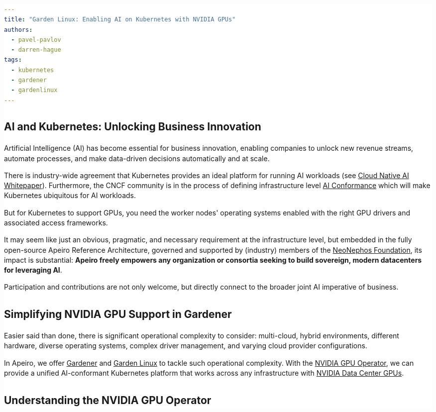 ```yaml
---
title: "Garden Linux: Enabling AI on Kubernetes with NVIDIA GPUs"
authors:
  - pavel-pavlov
  - darren-hague
tags:
  - kubernetes
  - gardener
  - gardenlinux
---
```


## AI and Kubernetes: Unlocking Business Innovation

Artificial Intelligence (AI) has become essential for business innovation, enabling companies to unlock new revenue streams, automate processes, and make data-driven decisions automatically and at scale.

There is industry-wide agreement that Kubernetes provides an ideal platform for running AI workloads (see [Cloud Native AI Whitepaper](https://www.cncf.io/reports/cloud-native-artificial-intelligence-whitepaper/)). Furthermore, the CNCF community is in the process of defining infrastructure level [AI Conformance](https://github.com/cncf/ai-conformance) which will make Kubernetes ubiquitous for AI workloads.

But for Kubernetes to support GPUs, you need the worker nodes' operating systems enabled with the right GPU drivers and associated access frameworks.



It may seem like just an obvious, pragmatic, and necessary requirement at the infrastructure level, but embedded in the fully open-source Apeiro Reference Architecture, governed and supported by (industry) members of the [NeoNephos Foundation](https://neonephos.org), its impact is substantial: **Apeiro freely empowers any organization or consortia seeking to build sovereign, modern datacenters for leveraging AI**.

Participation and contributions are not only welcome, but directly connect to the broader joint AI imperative of business.

## Simplifying NVIDIA GPU Support in Gardener

Easier said than done, there is significant operational complexity to consider: multi-cloud, hybrid environments, different hardware, diverse operating systems, complex driver management, and varying cloud provider configurations.

In Apeiro, we offer [Gardener](https://gardener.cloud) and [Garden Linux](https://github.com/gardenlinux) to tackle such operational complexity. With the [NVIDIA GPU Operator](https://github.com/NVIDIA/gpu-operator), we can provide a unified AI-conformant Kubernetes platform that works across any infrastructure with [NVIDIA Data Center GPUs](https://www.nvidia.com/en-us/data-center/data-center-gpus/).

## Understanding the NVIDIA GPU Operator
